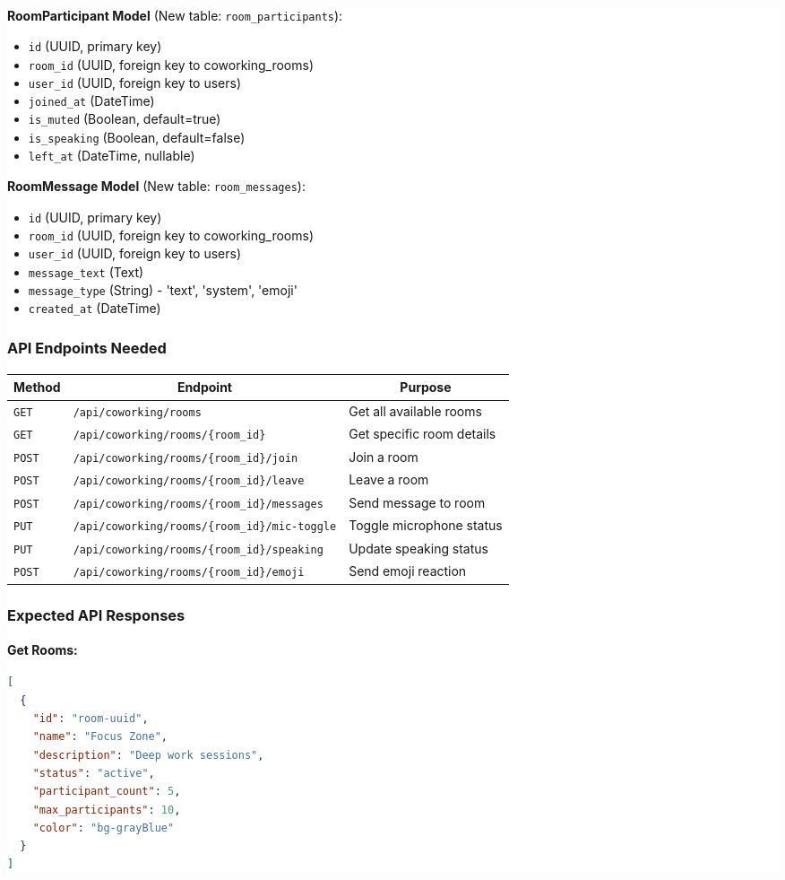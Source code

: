 **RoomParticipant Model** (New table: `room_participants`):

- `id` (UUID, primary key)
- `room_id` (UUID, foreign key to coworking_rooms)
- `user_id` (UUID, foreign key to users)
- `joined_at` (DateTime)
- `is_muted` (Boolean, default=true)
- `is_speaking` (Boolean, default=false)
- `left_at` (DateTime, nullable)

**RoomMessage Model** (New table: `room_messages`):

- `id` (UUID, primary key)
- `room_id` (UUID, foreign key to coworking_rooms)
- `user_id` (UUID, foreign key to users)
- `message_text` (Text)
- `message_type` (String) - 'text', 'system', 'emoji'
- `created_at` (DateTime)

### API Endpoints Needed

| Method | Endpoint | Purpose |
|--------|----------|---------|
| `GET` | `/api/coworking/rooms` | Get all available rooms |
| `GET` | `/api/coworking/rooms/{room_id}` | Get specific room details |
| `POST` | `/api/coworking/rooms/{room_id}/join` | Join a room |
| `POST` | `/api/coworking/rooms/{room_id}/leave` | Leave a room |
| `POST` | `/api/coworking/rooms/{room_id}/messages` | Send message to room |
| `PUT` | `/api/coworking/rooms/{room_id}/mic-toggle` | Toggle microphone status |
| `PUT` | `/api/coworking/rooms/{room_id}/speaking` | Update speaking status |
| `POST` | `/api/coworking/rooms/{room_id}/emoji` | Send emoji reaction |

### Expected API Responses

**Get Rooms:**

```json
[
  {
    "id": "room-uuid",
    "name": "Focus Zone",
    "description": "Deep work sessions",
    "status": "active",
    "participant_count": 5,
    "max_participants": 10,
    "color": "bg-grayBlue"
  }
]
```
